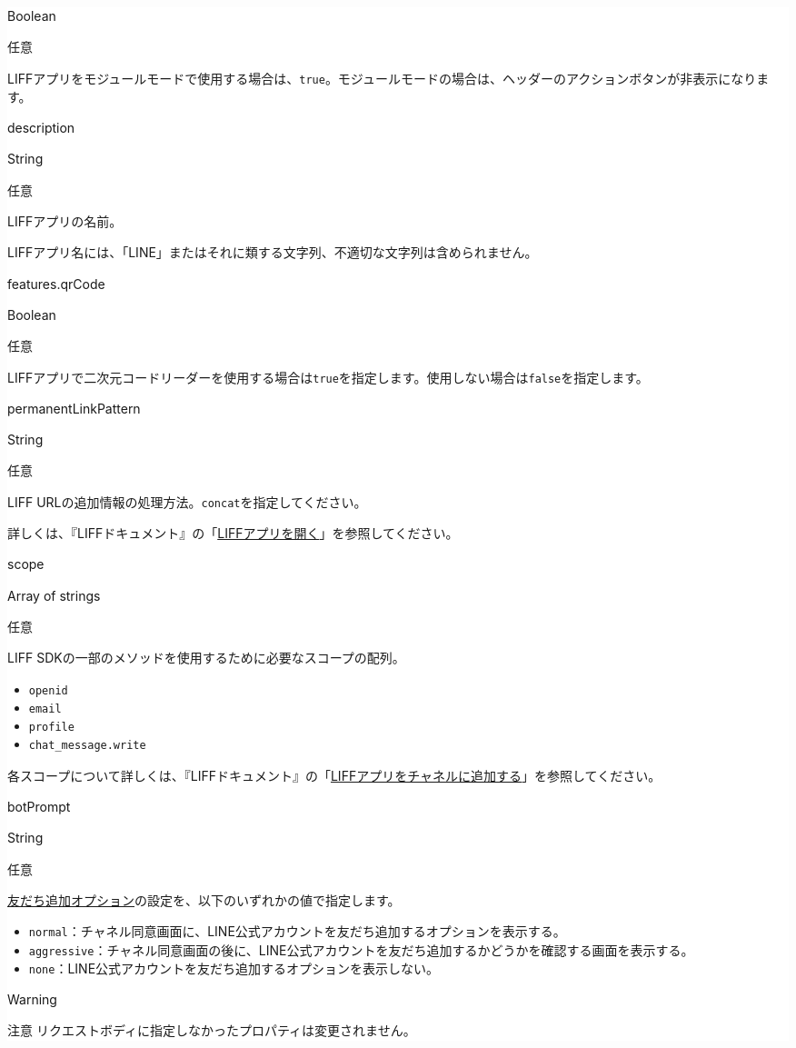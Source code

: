 Boolean

任意

LIFFアプリをモジュールモードで使用する場合は、`true`。モジュールモードの場合は、ヘッダーのアクションボタンが非表示になります。

description

String

任意

LIFFアプリの名前。

LIFFアプリ名には、「LINE」またはそれに類する文字列、不適切な文字列は含められません。

features.qrCode

Boolean

任意

LIFFアプリで二次元コードリーダーを使用する場合は`true`を指定します。使用しない場合は`false`を指定します。

permanentLinkPattern

String

任意

LIFF URLの追加情報の処理方法。`concat`を指定してください。

詳しくは、『LIFFドキュメント』の「[LIFFアプリを開く](https://developers.line.biz/ja/docs/liff/opening-liff-app/)」を参照してください。

scope

Array of strings

任意

LIFF SDKの一部のメソッドを使用するために必要なスコープの配列。

*   `openid`
*   `email`
*   `profile`
*   `chat_message.write`

各スコープについて詳しくは、『LIFFドキュメント』の「[LIFFアプリをチャネルに追加する](https://developers.line.biz/ja/docs/liff/registering-liff-apps/#registering-liff-app)」を参照してください。

botPrompt

String

任意

[友だち追加オプション](https://developers.line.biz/ja/docs/line-login/link-a-bot/)の設定を、以下のいずれかの値で指定します。

*   `normal`：チャネル同意画面に、LINE公式アカウントを友だち追加するオプションを表示する。
*   `aggressive`：チャネル同意画面の後に、LINE公式アカウントを友だち追加するかどうかを確認する画面を表示する。
*   `none`：LINE公式アカウントを友だち追加するオプションを表示しない。

> [!WARNING]
> 注意
> リクエストボディに指定しなかったプロパティは変更されません。

